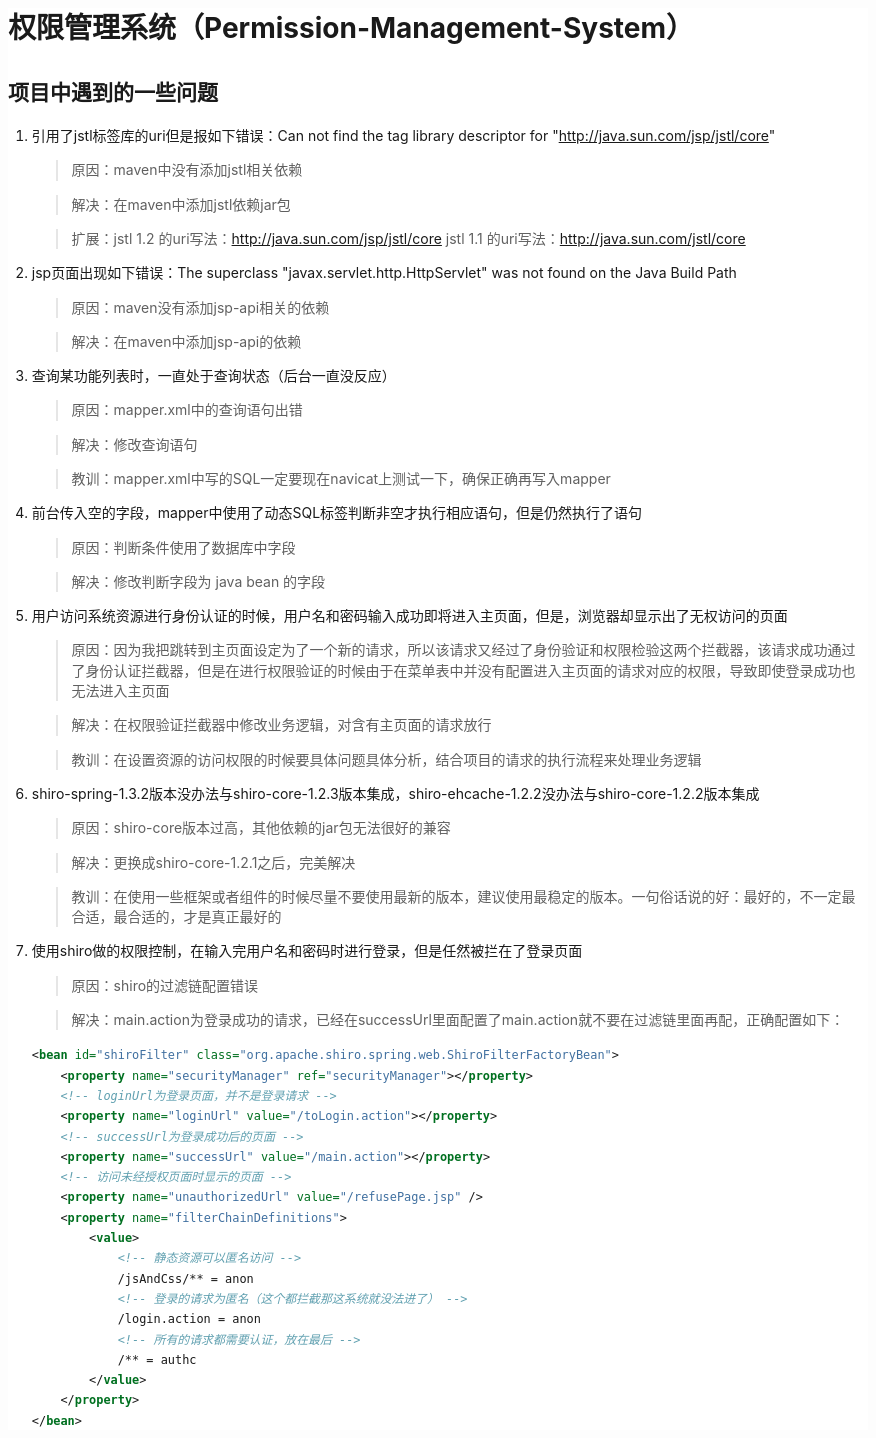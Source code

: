 ﻿# 权限管理系统（Permission-Management-System）

## 项目中遇到的一些问题

1. 引用了jstl标签库的uri但是报如下错误：Can not find the tag library descriptor for "http://java.sun.com/jsp/jstl/core"
	> 原因：maven中没有添加jstl相关依赖

	> 解决：在maven中添加jstl依赖jar包

	> 扩展：jstl 1.2 的uri写法：http://java.sun.com/jsp/jstl/core
	      jstl 1.1 的uri写法：http://java.sun.com/jstl/core

2. jsp页面出现如下错误：The superclass "javax.servlet.http.HttpServlet" was not found on the Java Build Path
	> 原因：maven没有添加jsp-api相关的依赖

	> 解决：在maven中添加jsp-api的依赖

3. 查询某功能列表时，一直处于查询状态（后台一直没反应）
	> 原因：mapper.xml中的查询语句出错
	
	> 解决：修改查询语句
	
	> 教训：mapper.xml中写的SQL一定要现在navicat上测试一下，确保正确再写入mapper

4. 前台传入空的字段，mapper中使用了动态SQL标签判断非空才执行相应语句，但是仍然执行了语句
	> 原因：判断条件使用了数据库中字段

	> 解决：修改判断字段为 java bean 的字段

5. 用户访问系统资源进行身份认证的时候，用户名和密码输入成功即将进入主页面，但是，浏览器却显示出了无权访问的页面
	> 原因：因为我把跳转到主页面设定为了一个新的请求，所以该请求又经过了身份验证和权限检验这两个拦截器，该请求成功通过了身份认证拦截器，但是在进行权限验证的时候由于在菜单表中并没有配置进入主页面的请求对应的权限，导致即使登录成功也无法进入主页面
	
	> 解决：在权限验证拦截器中修改业务逻辑，对含有主页面的请求放行
	
	> 教训：在设置资源的访问权限的时候要具体问题具体分析，结合项目的请求的执行流程来处理业务逻辑

6. shiro-spring-1.3.2版本没办法与shiro-core-1.2.3版本集成，shiro-ehcache-1.2.2没办法与shiro-core-1.2.2版本集成
	> 原因：shiro-core版本过高，其他依赖的jar包无法很好的兼容

	> 解决：更换成shiro-core-1.2.1之后，完美解决

	> 教训：在使用一些框架或者组件的时候尽量不要使用最新的版本，建议使用最稳定的版本。一句俗话说的好：最好的，不一定最合适，最合适的，才是真正最好的

7. 使用shiro做的权限控制，在输入完用户名和密码时进行登录，但是任然被拦在了登录页面
	> 原因：shiro的过滤链配置错误

	> 解决：main.action为登录成功的请求，已经在successUrl里面配置了main.action就不要在过滤链里面再配，正确配置如下：
	```xml
	<bean id="shiroFilter" class="org.apache.shiro.spring.web.ShiroFilterFactoryBean">
	    <property name="securityManager" ref="securityManager"></property>
	    <!-- loginUrl为登录页面，并不是登录请求 -->
	    <property name="loginUrl" value="/toLogin.action"></property>
	    <!-- successUrl为登录成功后的页面 -->
	    <property name="successUrl" value="/main.action"></property>
	    <!-- 访问未经授权页面时显示的页面 -->
	    <property name="unauthorizedUrl" value="/refusePage.jsp" />
	    <property name="filterChainDefinitions">
	        <value>
	            <!-- 静态资源可以匿名访问 -->
	            /jsAndCss/** = anon
	            <!-- 登录的请求为匿名（这个都拦截那这系统就没法进了） -->
	            /login.action = anon
	            <!-- 所有的请求都需要认证，放在最后 -->
	            /** = authc
	        </value>
	    </property>
	</bean>
	```
